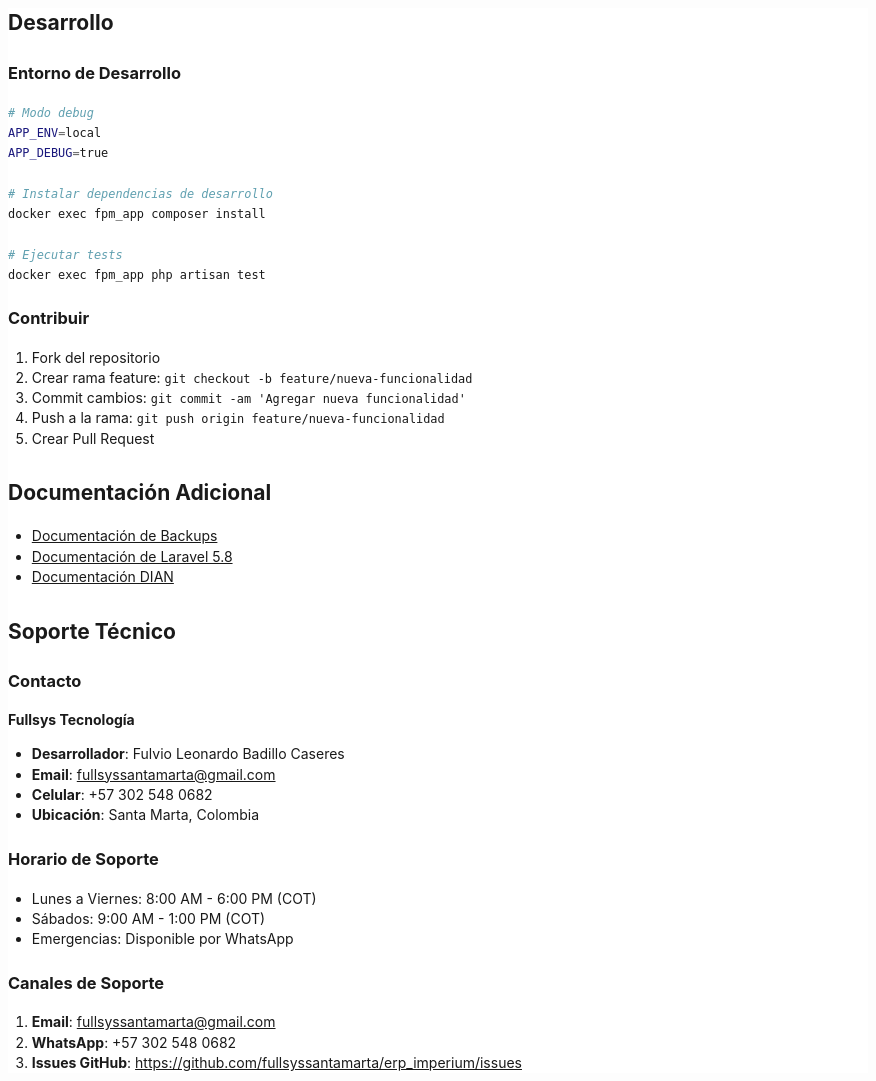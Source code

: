 ## Desarrollo

### Entorno de Desarrollo

```bash
# Modo debug
APP_ENV=local
APP_DEBUG=true

# Instalar dependencias de desarrollo
docker exec fpm_app composer install

# Ejecutar tests
docker exec fpm_app php artisan test
```

### Contribuir

1. Fork del repositorio
2. Crear rama feature: `git checkout -b feature/nueva-funcionalidad`
3. Commit cambios: `git commit -am 'Agregar nueva funcionalidad'`
4. Push a la rama: `git push origin feature/nueva-funcionalidad`
5. Crear Pull Request

## Documentación Adicional

- [Documentación de Backups](/root/documentacion/DOCUMENTACION_BACKUPS.md)
- [Documentación de Laravel 5.8](https://laravel.com/docs/5.8)
- [Documentación DIAN](https://www.dian.gov.co)

## Soporte Técnico

### Contacto

**Fullsys Tecnología**
- **Desarrollador**: Fulvio Leonardo Badillo Caseres
- **Email**: fullsyssantamarta@gmail.com
- **Celular**: +57 302 548 0682
- **Ubicación**: Santa Marta, Colombia

### Horario de Soporte

- Lunes a Viernes: 8:00 AM - 6:00 PM (COT)
- Sábados: 9:00 AM - 1:00 PM (COT)
- Emergencias: Disponible por WhatsApp

### Canales de Soporte

1. **Email**: fullsyssantamarta@gmail.com
2. **WhatsApp**: +57 302 548 0682
3. **Issues GitHub**: https://github.com/fullsyssantamarta/erp_imperium/issues
